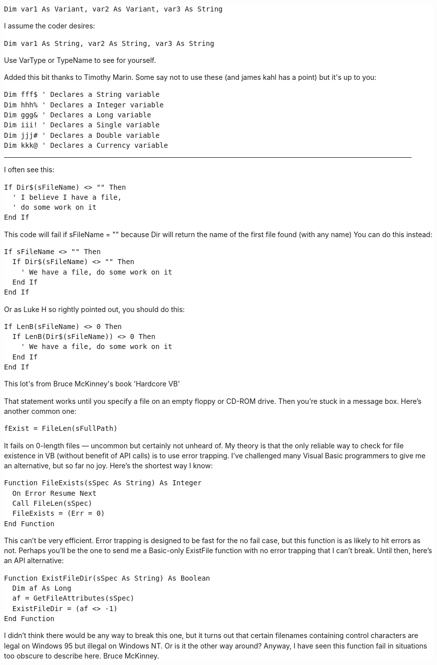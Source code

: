 <pre>Dim var1 As Variant, var2 As Variant, var3 As String</pre>
<p>I assume the coder desires:</p>
<pre>Dim var1 As String, var2 As String, var3 As String</pre>
<p>Use VarType or TypeName to see for yourself.</p>
<p>Added this bit thanks to Timothy Marin. Some say not to use these (and james kahl has a point) but it's up to you:</p>
<pre>
Dim fff$ ' Declares a String variable
Dim hhh% ' Declares a Integer variable
Dim ggg& ' Declares a Long variable
Dim iii! ' Declares a Single variable
Dim jjj# ' Declares a Double variable
Dim kkk@ ' Declares a Currency variable</pre>
<hr width="95%" size="2" align="center" />
<p>I often see this:</p>
<pre>
If Dir$(sFileName) <> "" Then
  ' I believe I have a file,
  ' do some work on it
End If</pre>
<p>This code will fail if sFileName = "" because Dir will return the name of the first file found (with any name) You can do this instead:</p>
<pre>
If sFileName <> "" Then
  If Dir$(sFileName) <> "" Then
    ' We have a file, do some work on it
  End If
End If</pre>
<p>Or as Luke H so rightly pointed out, you should do this:</p>
<pre>
If LenB(sFileName) <> 0 Then
  If LenB(Dir$(sFileName)) <> 0 Then
    ' We have a file, do some work on it
  End If
End If</pre>
<p>This lot's from Bruce McKinney's book 'Hardcore VB'</p>
<p>That statement works until you specify a file on an empty floppy or CD-ROM drive. Then you’re stuck in a message box. Here’s another common one:</p>
<pre>
fExist = FileLen(sFullPath)</pre>
<p>It fails on 0-length files — uncommon but certainly not unheard of. My theory is that the only reliable way to check for file existence in VB (without benefit of API calls) is to use error trapping. I’ve challenged many Visual Basic programmers to give me an alternative, but so far no joy. Here’s the shortest way I know:</p>
<pre>
Function FileExists(sSpec As String) As Integer
  On Error Resume Next
  Call FileLen(sSpec)
  FileExists = (Err = 0)
End Function</pre>
<p>This can’t be very efficient. Error trapping is designed to be fast for the no fail case, but this function is as likely to hit errors as not. Perhaps you’ll be the one to send me a Basic-only ExistFile function with no error trapping that I can’t break. Until then, here’s an API alternative:</p>
<pre>
Function ExistFileDir(sSpec As String) As Boolean
  Dim af As Long
  af = GetFileAttributes(sSpec)
  ExistFileDir = (af <> -1)
End Function</pre>
<p>I didn’t think there would be any way to break this one, but it turns out that certain filenames containing control characters are legal on Windows 95 but illegal on Windows NT. Or is it the other way around? Anyway, I have seen this function fail in situations too obscure to describe here. Bruce McKinney.</p>